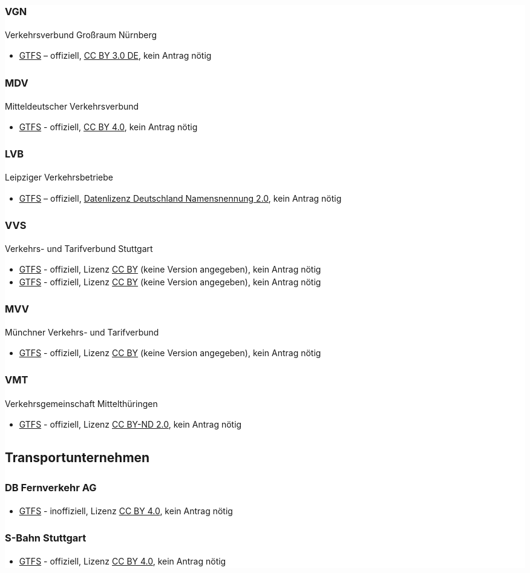 ### VGN

Verkehrsverbund Großraum Nürnberg

* [GTFS](https://www.vgn.de/web-entwickler/open-data/) – offiziell, [CC BY 3.0 DE](https://creativecommons.org/licenses/by/3.0/de/), kein Antrag nötig

### MDV

Mitteldeutscher Verkehrsverbund

* [GTFS](https://www.mdv.de/downloads/) - offiziell, [CC BY 4.0](https://creativecommons.org/licenses/by/4.0/legalcode), kein Antrag nötig

### LVB

Leipziger Verkehrsbetriebe

* [GTFS](https://opendata.leipzig.de/dataset/lvb-fahrplandaten) – offiziell, [Datenlizenz Deutschland Namensnennung 2.0](https://www.govdata.de/dl-de/by-2-0), kein Antrag nötig

### VVS

Verkehrs- und Tarifverbund Stuttgart

* [GTFS](https://www.opendata-oepnv.de/dataset/soll-fahrplandaten-vvs) - offiziell, Lizenz [CC BY](http://www.opendefinition.org/licenses/cc-by) (keine Version angegeben), kein Antrag nötig
* [GTFS](https://www.openvvs.de/dataset/gtfs-daten) - offiziell, Lizenz [CC BY](http://www.opendefinition.org/licenses/cc-by) (keine Version angegeben), kein Antrag nötig

### MVV

Münchner Verkehrs- und Tarifverbund

* [GTFS](https://www.opendata-oepnv.de/dataset/soll-fahrplandaten-mvv) - offiziell, Lizenz [CC BY](http://www.opendefinition.org/licenses/cc-by) (keine Version angegeben), kein Antrag nötig

### VMT

Verkehrsgemeinschaft Mittelthüringen

* [GTFS](https://www.vmt-thueringen.de/auskunft/open-data/) - offiziell, Lizenz [CC BY-ND 2.0](https://creativecommons.org/licenses/by-nd/2.0/de/), kein Antrag nötig

## Transportunternehmen

### DB Fernverkehr AG

* [GTFS](https://github.com/fredlockheed/db-fv-gtfs/releases) - inoffiziell, Lizenz [CC BY 4.0](https://creativecommons.org/licenses/by/4.0/), kein Antrag nötig

### S-Bahn Stuttgart

* [GTFS](http://data.deutschebahn.com/dataset/data-s-bahn-stuttgart-gtfs) - offiziell, Lizenz [CC BY 4.0](https://creativecommons.org/licenses/by/4.0/), kein Antrag nötig
